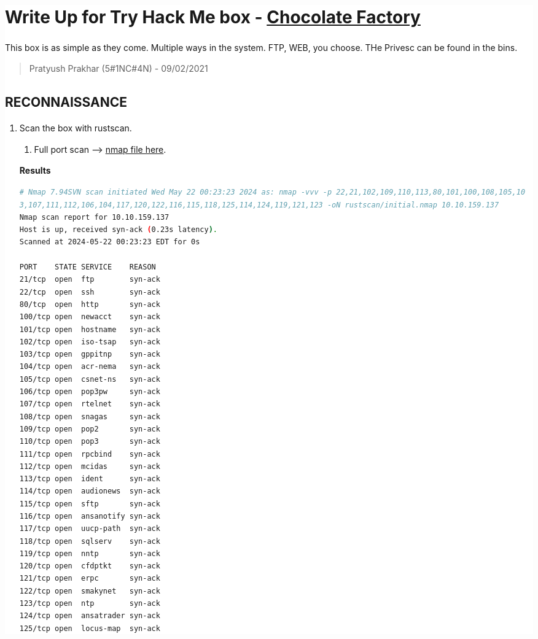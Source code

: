 # Write Up for Try Hack Me box - [Chocolate Factory](https://tryhackme.com/r/room/chocolatefactory)

This box is as simple as they come. Multiple ways in the system. FTP, WEB, you choose.
THe Privesc can be found in the bins.

> Pratyush Prakhar (5#1NC#4N) - 09/02/2021

## RECONNAISSANCE

1. Scan the box with rustscan.
	1. Full port scan --> [nmap file here](rustscan/all.nmap).

	**Results**

	```bash
	# Nmap 7.94SVN scan initiated Wed May 22 00:23:23 2024 as: nmap -vvv -p 22,21,102,109,110,113,80,101,100,108,105,103,107,111,112,106,104,117,120,122,116,115,118,125,114,124,119,121,123 -oN rustscan/initial.nmap 10.10.159.137
	Nmap scan report for 10.10.159.137
	Host is up, received syn-ack (0.23s latency).
	Scanned at 2024-05-22 00:23:23 EDT for 0s

	PORT    STATE SERVICE    REASON
	21/tcp  open  ftp        syn-ack
	22/tcp  open  ssh        syn-ack
	80/tcp  open  http       syn-ack
	100/tcp open  newacct    syn-ack
	101/tcp open  hostname   syn-ack
	102/tcp open  iso-tsap   syn-ack
	103/tcp open  gppitnp    syn-ack
	104/tcp open  acr-nema   syn-ack
	105/tcp open  csnet-ns   syn-ack
	106/tcp open  pop3pw     syn-ack
	107/tcp open  rtelnet    syn-ack
	108/tcp open  snagas     syn-ack
	109/tcp open  pop2       syn-ack
	110/tcp open  pop3       syn-ack
	111/tcp open  rpcbind    syn-ack
	112/tcp open  mcidas     syn-ack
	113/tcp open  ident      syn-ack
	114/tcp open  audionews  syn-ack
	115/tcp open  sftp       syn-ack
	116/tcp open  ansanotify syn-ack
	117/tcp open  uucp-path  syn-ack
	118/tcp open  sqlserv    syn-ack
	119/tcp open  nntp       syn-ack
	120/tcp open  cfdptkt    syn-ack
	121/tcp open  erpc       syn-ack
	122/tcp open  smakynet   syn-ack
	123/tcp open  ntp        syn-ack
	124/tcp open  ansatrader syn-ack
	125/tcp open  locus-map  syn-ack
	```
